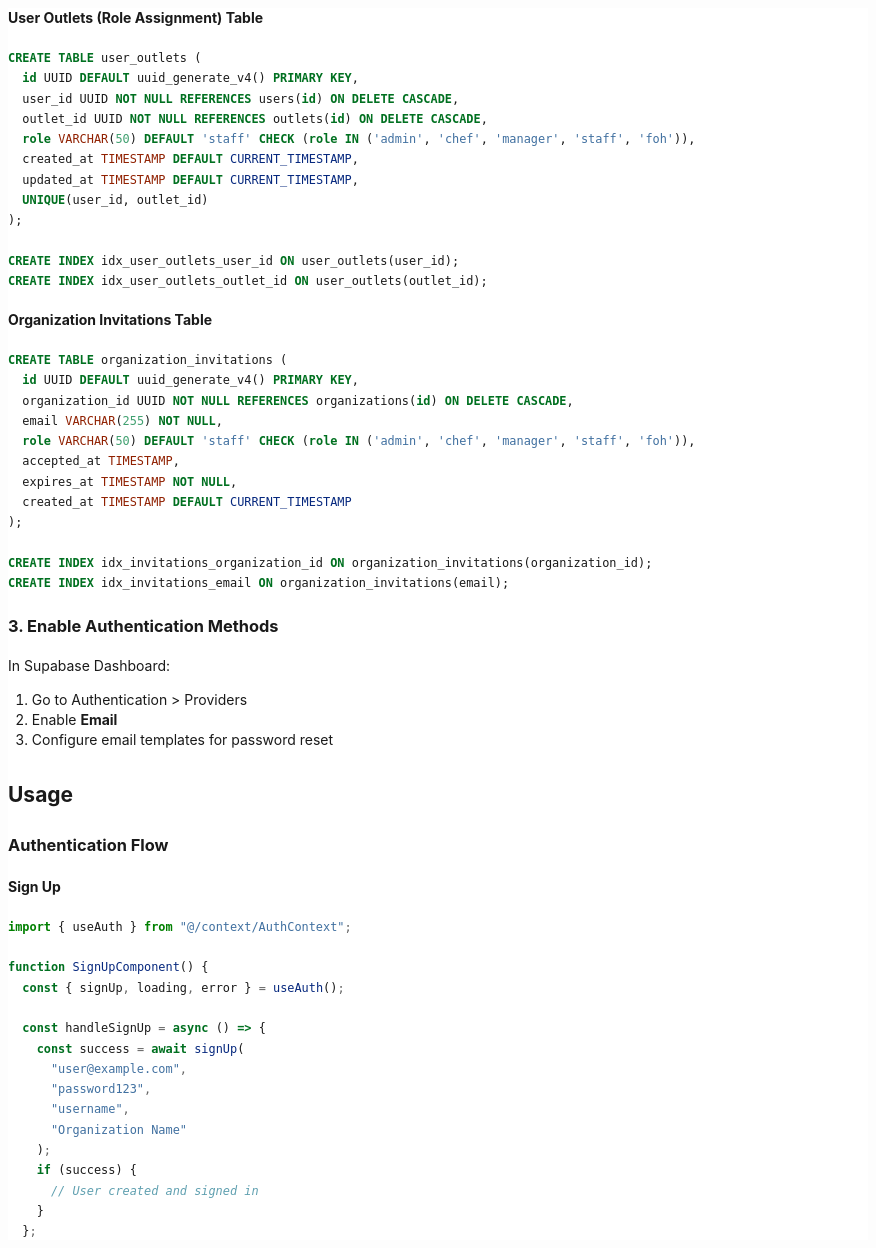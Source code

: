 #### User Outlets (Role Assignment) Table

```sql
CREATE TABLE user_outlets (
  id UUID DEFAULT uuid_generate_v4() PRIMARY KEY,
  user_id UUID NOT NULL REFERENCES users(id) ON DELETE CASCADE,
  outlet_id UUID NOT NULL REFERENCES outlets(id) ON DELETE CASCADE,
  role VARCHAR(50) DEFAULT 'staff' CHECK (role IN ('admin', 'chef', 'manager', 'staff', 'foh')),
  created_at TIMESTAMP DEFAULT CURRENT_TIMESTAMP,
  updated_at TIMESTAMP DEFAULT CURRENT_TIMESTAMP,
  UNIQUE(user_id, outlet_id)
);

CREATE INDEX idx_user_outlets_user_id ON user_outlets(user_id);
CREATE INDEX idx_user_outlets_outlet_id ON user_outlets(outlet_id);
```

#### Organization Invitations Table

```sql
CREATE TABLE organization_invitations (
  id UUID DEFAULT uuid_generate_v4() PRIMARY KEY,
  organization_id UUID NOT NULL REFERENCES organizations(id) ON DELETE CASCADE,
  email VARCHAR(255) NOT NULL,
  role VARCHAR(50) DEFAULT 'staff' CHECK (role IN ('admin', 'chef', 'manager', 'staff', 'foh')),
  accepted_at TIMESTAMP,
  expires_at TIMESTAMP NOT NULL,
  created_at TIMESTAMP DEFAULT CURRENT_TIMESTAMP
);

CREATE INDEX idx_invitations_organization_id ON organization_invitations(organization_id);
CREATE INDEX idx_invitations_email ON organization_invitations(email);
```

### 3. Enable Authentication Methods

In Supabase Dashboard:

1. Go to Authentication > Providers
2. Enable **Email**
3. Configure email templates for password reset

## Usage

### Authentication Flow

#### Sign Up

```typescript
import { useAuth } from "@/context/AuthContext";

function SignUpComponent() {
  const { signUp, loading, error } = useAuth();

  const handleSignUp = async () => {
    const success = await signUp(
      "user@example.com",
      "password123",
      "username",
      "Organization Name"
    );
    if (success) {
      // User created and signed in
    }
  };
```